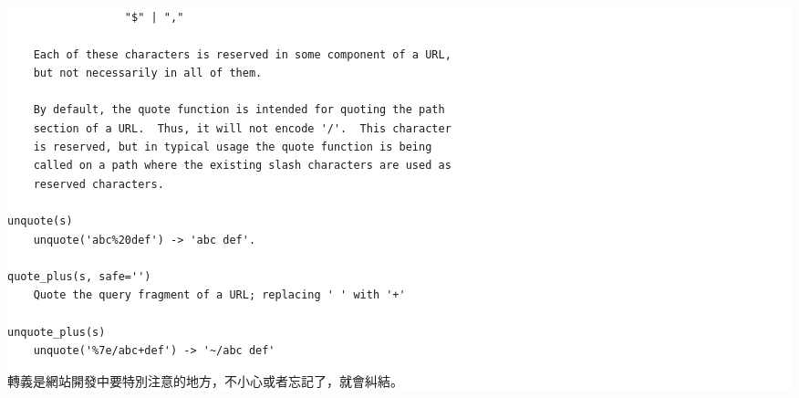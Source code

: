                       "$" | ","

        Each of these characters is reserved in some component of a URL,
        but not necessarily in all of them.

        By default, the quote function is intended for quoting the path
        section of a URL.  Thus, it will not encode '/'.  This character
        is reserved, but in typical usage the quote function is being
        called on a path where the existing slash characters are used as
        reserved characters.

    unquote(s)
        unquote('abc%20def') -> 'abc def'.

    quote_plus(s, safe='')
        Quote the query fragment of a URL; replacing ' ' with '+'

    unquote_plus(s)
        unquote('%7e/abc+def') -> '~/abc def'

轉義是網站開發中要特別注意的地方，不小心或者忘記了，就會糾結。

